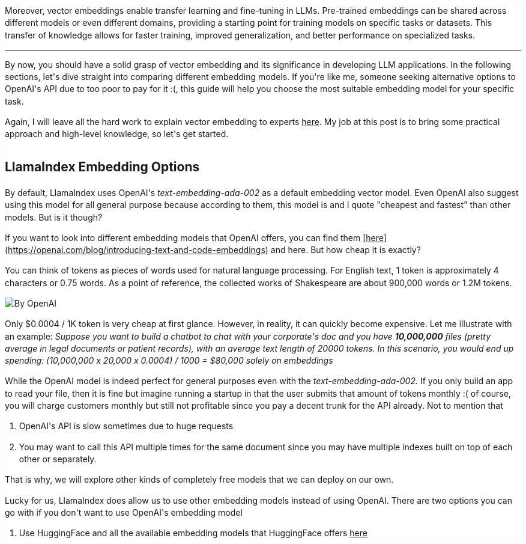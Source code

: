 Moreover, vector embeddings enable transfer learning and fine-tuning in LLMs. Pre-trained embeddings can be shared across different models or even different domains, providing a starting point for training models on specific tasks or datasets. This transfer of knowledge allows for faster training, improved generalization, and better performance on specialized tasks.

---

By now, you should have a solid grasp of vector embedding and its significance in developing LLM applications. In the following sections, let's dive straight into comparing different embedding models. If you're like me, someone seeking alternative options to OpenAI's API due to too poor to pay for it :(, this guide will help you choose the most suitable embedding model for your specific task.

Again, I will leave all the hard work to explain vector embedding to experts [here](https://partee.io/2022/08/11/vector-embeddings/). My job at this post is to bring some practical approach and high-level knowledge, so let's get started.

## LlamaIndex Embedding Options

By default, LlamaIndex uses OpenAI's _text-embedding-ada-002_ as a default embedding vector model. Even OpenAI also suggest using this model for all general purpose because according to them, this model is and I quote "cheapest and fastest" than other models. But is it though?

If you want to look into different embedding models that OpenAI offers, you can find them [[here](https://platform.openai.com/docs/guides/embeddings)](https://openai.com/blog/introducing-text-and-code-embeddings) and here. But how cheap it is exactly?

You can think of tokens as pieces of words used for natural language processing. For English text, 1 token is approximately 4 characters or 0.75 words. As a point of reference, the collected works of Shakespeare are about 900,000 words or 1.2M tokens.

![By OpenAI](https://miro.medium.com/1*TtwV_S8Kf1dYJCg9J2xgZA.png)

Only $0.0004 / 1K token is very cheap at first glance. However, in reality, it can quickly become expensive. Let me illustrate with an example: 
_Suppose you want to build a chatbot to chat with your corporate's doc and you have **10,000,000** files (pretty average in legal documents or patient records), with an average text length of 20000 tokens. In this scenario, you would end up spending: (10,000,000 x 20,000 x 0.0004) / 1000 = $80,000 solely on embeddings_

While the OpenAI model is indeed perfect for general purposes even with the _text-embedding-ada-002._ If you only build an app to read your file, then it is fine but imagine running a startup in that the user submits that amount of tokens monthly :( of course, you will charge customers monthly but still not profitable since you pay a decent trunk for the API already. Not to mention that

1. OpenAI's API is slow sometimes due to huge requests

2. You may want to call this API multiple times for the same document since you may have multiple indexes built on top of each other or separately.

That is why, we will explore other kinds of completely free models that we can deploy on our own.

Lucky for us, LlamaIndex does allow us to use other embedding models instead of using OpenAI. There are two options you can go with if you don't want to use OpenAI's embedding model

1. Use HuggingFace and all the available embedding models that HuggingFace offers [here](https://huggingface.co/blog/getting-started-with-embeddings)
